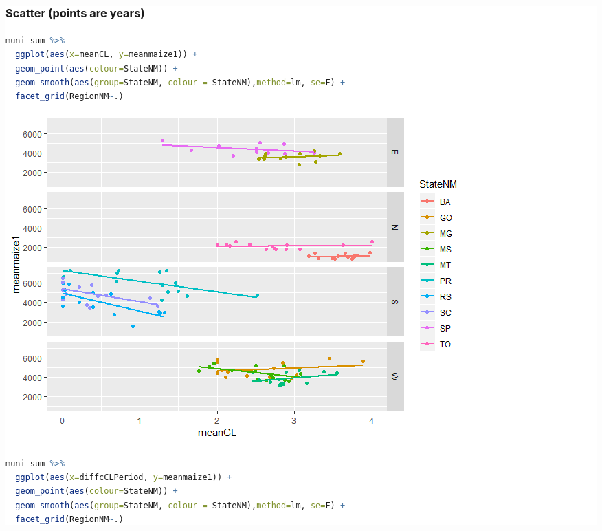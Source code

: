 
### Scatter (points are years)

```r
muni_sum %>%
  ggplot(aes(x=meanCL, y=meanmaize1)) +
  geom_point(aes(colour=StateNM)) +
  geom_smooth(aes(group=StateNM, colour = StateNM),method=lm, se=F) +
  facet_grid(RegionNM~.)
```

![](ClimateProductivityAnalysis_files/figure-html/unnamed-chunk-26-1.png)

```r
muni_sum %>%
  ggplot(aes(x=diffcCLPeriod, y=meanmaize1)) +
  geom_point(aes(colour=StateNM)) +
  geom_smooth(aes(group=StateNM, colour = StateNM),method=lm, se=F) +
  facet_grid(RegionNM~.)
```
